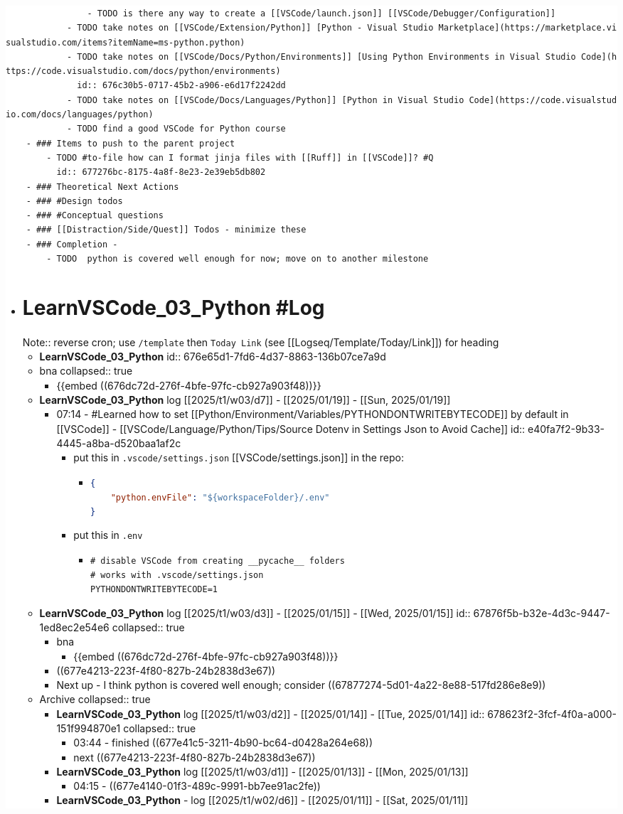 					- TODO is there any way to create a [[VSCode/launch.json]] [[VSCode/Debugger/Configuration]]
				- TODO take notes on [[VSCode/Extension/Python]] [Python - Visual Studio Marketplace](https://marketplace.visualstudio.com/items?itemName=ms-python.python)
				- TODO take notes on [[VSCode/Docs/Python/Environments]] [Using Python Environments in Visual Studio Code](https://code.visualstudio.com/docs/python/environments)
				  id:: 676c30b5-0717-45b2-a906-e6d17f2242dd
				- TODO take notes on [[VSCode/Docs/Languages/Python]] [Python in Visual Studio Code](https://code.visualstudio.com/docs/languages/python)
				- TODO find a good VSCode for Python course
		- ### Items to push to the parent project
			- TODO #to-file how can I format jinja files with [[Ruff]] in [[VSCode]]? #Q
			  id:: 677276bc-8175-4a8f-8e23-2e39eb5db802
		- ### Theoretical Next Actions
		- ### #Design todos
		- ### #Conceptual questions
		- ### [[Distraction/Side/Quest]] Todos - minimize these
		- ### Completion -
			- TODO  python is covered well enough for now; move on to another milestone
- # LearnVSCode_03_Python #Log
  Note:: reverse cron; use `/template` then `Today Link` (see [[Logseq/Template/Today/Link]]) for heading
	- **LearnVSCode_03_Python**
	  id:: 676e65d1-7fd6-4d37-8863-136b07ce7a9d
	- bna
	  collapsed:: true
		- {{embed ((676dc72d-276f-4bfe-97fc-cb927a903f48))}}
	- **LearnVSCode_03_Python** log [[2025/t1/w03/d7]] - [[2025/01/19]] - [[Sun, 2025/01/19]]
		- 07:14 - #Learned how to set [[Python/Environment/Variables/PYTHONDONTWRITEBYTECODE]] by default in [[VSCode]] - [[VSCode/Language/Python/Tips/Source Dotenv in Settings Json to Avoid Cache]]
		  id:: e40fa7f2-9b33-4445-a8ba-d520baa1af2c
			- put this in `.vscode/settings.json` [[VSCode/settings.json]] in the repo:
				- ```json
				  {
				      "python.envFile": "${workspaceFolder}/.env"
				  }
				  ```
			- put this in `.env`
				- ```
				  # disable VSCode from creating __pycache__ folders
				  # works with .vscode/settings.json
				  PYTHONDONTWRITEBYTECODE=1
				  ```
	- **LearnVSCode_03_Python** log [[2025/t1/w03/d3]] - [[2025/01/15]] - [[Wed, 2025/01/15]]
	  id:: 67876f5b-b32e-4d3c-9447-1ed8ec2e54e6
	  collapsed:: true
		- bna
			- {{embed ((676dc72d-276f-4bfe-97fc-cb927a903f48))}}
		- ((677e4213-223f-4f80-827b-24b2838d3e67))
		- Next up - I think python is covered well enough; consider ((67877274-5d01-4a22-8e88-517fd286e8e9))
	- Archive
	  collapsed:: true
		- **LearnVSCode_03_Python** log [[2025/t1/w03/d2]] - [[2025/01/14]] - [[Tue, 2025/01/14]]
		  id:: 678623f2-3fcf-4f0a-a000-151f994870e1
		  collapsed:: true
			- 03:44 - finished ((677e41c5-3211-4b90-bc64-d0428a264e68))
			- next ((677e4213-223f-4f80-827b-24b2838d3e67))
		- **LearnVSCode_03_Python** log [[2025/t1/w03/d1]] - [[2025/01/13]] - [[Mon, 2025/01/13]]
			- 04:15 -  ((677e4140-01f3-489c-9991-bb7ee91ac2fe))
		- **LearnVSCode_03_Python** - log [[2025/t1/w02/d6]] - [[2025/01/11]] - [[Sat, 2025/01/11]]